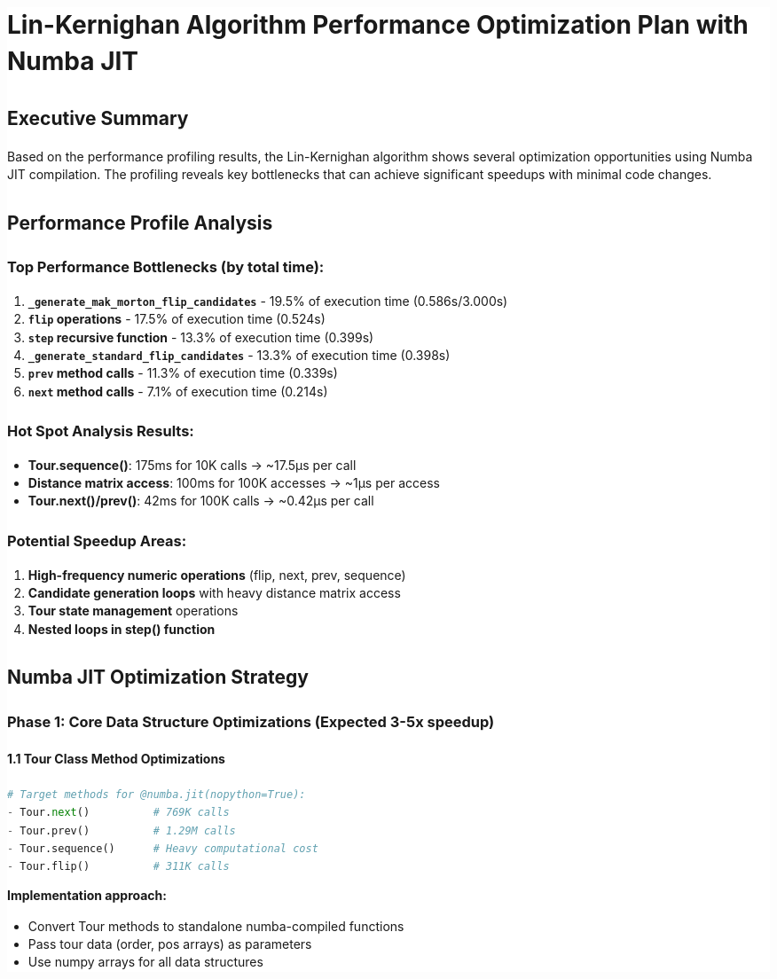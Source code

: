 # Lin-Kernighan Algorithm Performance Optimization Plan with Numba JIT

## Executive Summary

Based on the performance profiling results, the Lin-Kernighan algorithm shows several optimization opportunities using Numba JIT compilation. The profiling reveals key bottlenecks that can achieve significant speedups with minimal code changes.

## Performance Profile Analysis

### Top Performance Bottlenecks (by total time):

1. **`_generate_mak_morton_flip_candidates`** - 19.5% of execution time (0.586s/3.000s)
2. **`flip` operations** - 17.5% of execution time (0.524s)
3. **`step` recursive function** - 13.3% of execution time (0.399s)
4. **`_generate_standard_flip_candidates`** - 13.3% of execution time (0.398s)
5. **`prev` method calls** - 11.3% of execution time (0.339s)
6. **`next` method calls** - 7.1% of execution time (0.214s)

### Hot Spot Analysis Results:

- **Tour.sequence()**: 175ms for 10K calls → ~17.5μs per call
- **Distance matrix access**: 100ms for 100K accesses → ~1μs per access
- **Tour.next()/prev()**: 42ms for 100K calls → ~0.42μs per call

### Potential Speedup Areas:

1. **High-frequency numeric operations** (flip, next, prev, sequence)
2. **Candidate generation loops** with heavy distance matrix access
3. **Tour state management** operations
4. **Nested loops in step() function**

## Numba JIT Optimization Strategy

### Phase 1: Core Data Structure Optimizations (Expected 3-5x speedup)

#### 1.1 Tour Class Method Optimizations
```python
# Target methods for @numba.jit(nopython=True):
- Tour.next()          # 769K calls
- Tour.prev()          # 1.29M calls  
- Tour.sequence()      # Heavy computational cost
- Tour.flip()          # 311K calls
```

**Implementation approach:**
- Convert Tour methods to standalone numba-compiled functions
- Pass tour data (order, pos arrays) as parameters
- Use numpy arrays for all data structures
